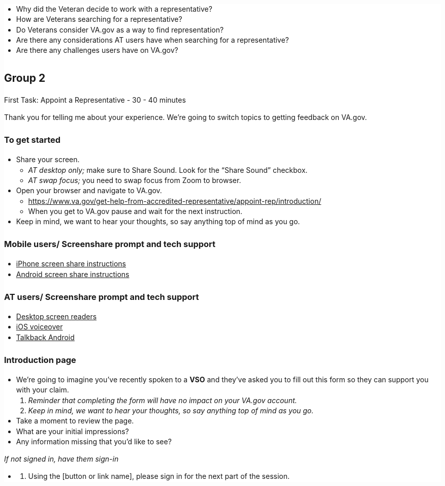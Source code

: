 - Why did the Veteran decide to work with a representative?
- How are Veterans searching for a representative?
- Do Veterans consider VA.gov as a way to find representation?
- Are there any considerations AT users have when searching for a representative?
- Are there any challenges users have on VA.gov?


## Group 2  

First Task: Appoint a Representative - 30 - 40 minutes

Thank you for telling me about your experience. We’re going to switch topics to getting feedback on VA.gov.

### To get started

- Share your screen.
  - _AT desktop only;_ make sure to Share Sound. Look for the “Share Sound” checkbox.
  - _AT swap focus;_ you need to swap focus from Zoom to browser.
- Open your browser and navigate to VA.gov.
  - <https://www.va.gov/get-help-from-accredited-representative/appoint-rep/introduction/>
  - When you get to VA.gov pause and wait for the next instruction.
- Keep in mind, we want to hear your thoughts, so say anything top of mind as you go.

### Mobile users/ Screenshare prompt and tech support

- [iPhone screen share instructions](https://depo-platform-documentation.scrollhelp.site/research-design/iphone-start-screen-share)
- [Android screen share instructions](https://depo-platform-documentation.scrollhelp.site/research-design/android-start-screen-share)

### AT users/ Screenshare prompt and tech support

- [Desktop screen readers](https://depo-platform-documentation.scrollhelp.site/research-design/desktop-screen-readers)
- [iOS voiceover](https://depo-platform-documentation.scrollhelp.site/research-design/ios-voiceover)
- [Talkback Android](https://depo-platform-documentation.scrollhelp.site/research-design/android-talkback)

### Introduction page

- We’re going to imagine you’ve recently spoken to a **VSO** and they’ve asked you to fill out this form so they can support you with your claim.
    1. _Reminder that completing the form will have no impact on your VA.gov account._
    2. _Keep in mind, we want to hear your thoughts, so say anything top of mind as you go._
- Take a moment to review the page.
- What are your initial impressions?
- Any information missing that you’d like to see?

_If not signed in, have them sign-in_

- 1. Using the \[button or link name\], please sign in for the next part of the session.
